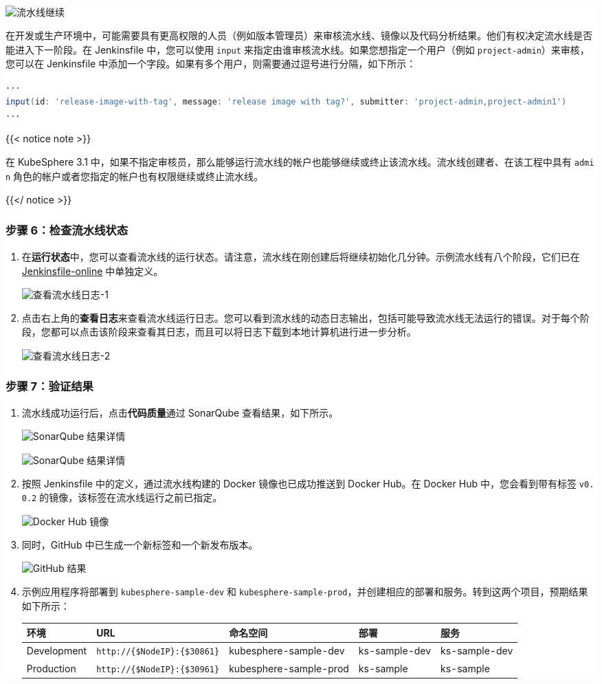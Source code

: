    ![流水线继续](/images/docs/zh-cn/devops-user-guide/use-devops/create-a-pipeline-using-a-jenkinsfile/pipeline-proceed.PNG)

   在开发或生产环境中，可能需要具有更高权限的人员（例如版本管理员）来审核流水线、镜像以及代码分析结果。他们有权决定流水线是否能进入下一阶段。在 Jenkinsfile 中，您可以使用 `input` 来指定由谁审核流水线。如果您想指定一个用户（例如 `project-admin`）来审核，您可以在 Jenkinsfile 中添加一个字段。如果有多个用户，则需要通过逗号进行分隔，如下所示：

   ```groovy
   ···
   input(id: 'release-image-with-tag', message: 'release image with tag?', submitter: 'project-admin,project-admin1')
   ···
   ```
   
   {{< notice note >}}
   
   在 KubeSphere 3.1 中，如果不指定审核员，那么能够运行流水线的帐户也能够继续或终止该流水线。流水线创建者、在该工程中具有 `admin` 角色的帐户或者您指定的帐户也有权限继续或终止流水线。
   
   {{</ notice >}}

### 步骤 6：检查流水线状态

1. 在**运行状态**中，您可以查看流水线的运行状态。请注意，流水线在刚创建后将继续初始化几分钟。示例流水线有八个阶段，它们已在 [Jenkinsfile-online](https://github.com/kubesphere/devops-java-sample/blob/sonarqube/Jenkinsfile-online) 中单独定义。

   ![查看流水线日志-1](/images/docs/zh-cn/devops-user-guide/use-devops/create-a-pipeline-using-a-jenkinsfile/inspect-pipeline-log-1.PNG)

2. 点击右上角的**查看日志**来查看流水线运行日志。您可以看到流水线的动态日志输出，包括可能导致流水线无法运行的错误。对于每个阶段，您都可以点击该阶段来查看其日志，而且可以将日志下载到本地计算机进行进一步分析。

   ![查看流水线日志-2](/images/docs/zh-cn/devops-user-guide/use-devops/create-a-pipeline-using-a-jenkinsfile/inspect-pipeline-log-2.PNG)

### 步骤 7：验证结果

1. 流水线成功运行后，点击**代码质量**通过 SonarQube 查看结果，如下所示。

   ![SonarQube 结果详情](/images/docs/zh-cn/devops-user-guide/use-devops/create-a-pipeline-using-a-jenkinsfile/sonarqube-result-detail-1.PNG)

   ![SonarQube 结果详情](/images/docs/zh-cn/devops-user-guide/use-devops/create-a-pipeline-using-a-jenkinsfile/sonarqube-result-detail.PNG)

2. 按照 Jenkinsfile 中的定义，通过流水线构建的 Docker 镜像也已成功推送到 Docker Hub。在 Docker Hub 中，您会看到带有标签 `v0.0.2` 的镜像，该标签在流水线运行之前已指定。

   ![Docker Hub 镜像](/images/docs/zh-cn/devops-user-guide/use-devops/create-a-pipeline-using-a-jenkinsfile/docker-hub-result.PNG)

3. 同时，GitHub 中已生成一个新标签和一个新发布版本。

   ![GitHub 结果](/images/docs/zh-cn/devops-user-guide/use-devops/create-a-pipeline-using-a-jenkinsfile/github-result.PNG)

4. 示例应用程序将部署到 `kubesphere-sample-dev` 和 `kubesphere-sample-prod`，并创建相应的部署和服务。转到这两个项目，预期结果如下所示：

   | 环境 | URL | 命名空间 | 部署 | 服务 |
   | :--- | :--- | :--- | :--- | :--- |
   | Development | `http://{$NodeIP}:{$30861}` | kubesphere-sample-dev | ks-sample-dev | ks-sample-dev |
   | Production | `http://{$NodeIP}:{$30961}` | kubesphere-sample-prod | ks-sample | ks-sample |
